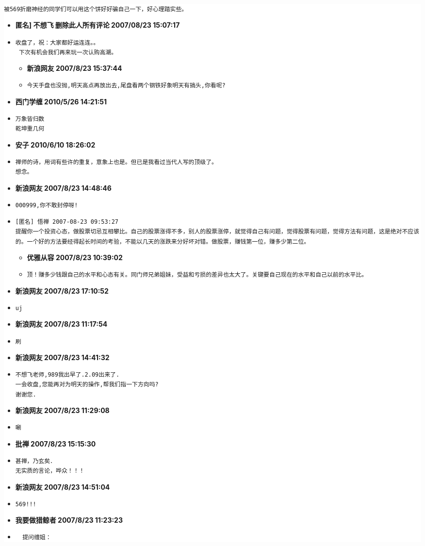   ```
  被569折磨神经的同学们可以用这个饼好好骗自己一下，好心理踏实些。
  ```
- **匿名] 不想飞 删除此人所有评论  2007/08/23 15:07:17**
- ```
  收盘了，祝：大家都好运连连。。
   下次有机会我们再来玩一次认购高潮。
  ```
   - **新浪网友 2007/8/23 15:37:44**
   - ```
     今天手盘也没抛,明天高点再放出去,尾盘看两个钢铁好象明天有搞头,你看呢?
     ```
- **西门学缠 2010/5/26 14:21:51**
- ```
  万象皆归数
  乾坤重几何
  ```
- **安子 2010/6/10 18:26:02**
- ```
  禅师的诗，用词有些许的重复，意象上也是。但已是我看过当代人写的顶级了。
  想念。
  ```
- **新浪网友 2007/8/23 14:48:46**
- ```
  000999,你不敢封停呀!
  ```
- ```
  [匿名] 悟禅 2007-08-23 09:53:27 
  提醒你一个投资心态，做股票切忌互相攀比。自己的股票涨得不多，别人的股票涨停，就觉得自己有问题，觉得股票有问题，觉得方法有问题，这是绝对不应该的。一个好的方法要经得起长时间的考验，不能以几天的涨跌来分好坏对错。做股票，赚钱第一位，赚多少第二位。
  ```
   - **优雅从容 2007/8/23 10:39:02**
   - ```
     顶！赚多少钱跟自己的水平和心态有关。同门师兄弟姐妹，受益和亏损的差异也太大了。关键要自己现在的水平和自己以前的水平比。
     ```
- **新浪网友 2007/8/23 17:10:52**
- ```
  uj
  ```
- **新浪网友 2007/8/23 11:17:54**
- ```
  刷
  ```
- **新浪网友 2007/8/23 14:41:32**
- ```
  不想飞老师,989我出早了.2.09出来了.
  一会收盘,您能再对为明天的操作,帮我们指一下方向吗?
  谢谢您.
  ```
- **新浪网友 2007/8/23 11:29:08**
- ```
  唰
  ```
- **批禅 2007/8/23 15:15:30**
- ```
  甚禅，乃玄矣．
  无实质的言论，哗众！！！
  ```
- **新浪网友 2007/8/23 14:51:04**
- ```
  569!!!
  ```
- **我要做猎鲸者 2007/8/23 11:23:23**
- ```
    提问缠姐：
  ```